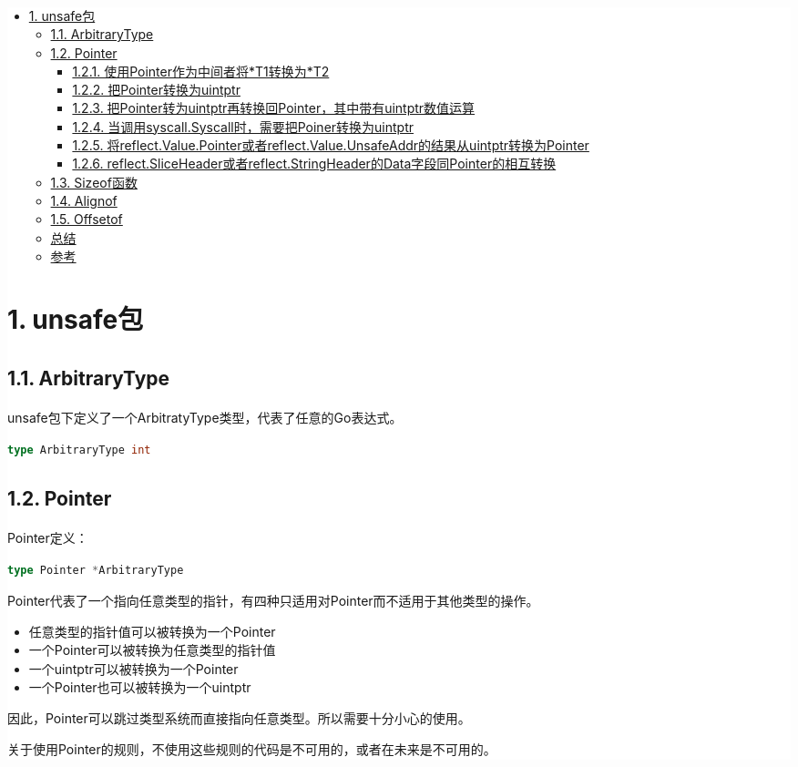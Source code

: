 

- [1.  unsafe包](#1-unsafe%e5%8c%85)
	- [1.1.  ArbitraryType](#11-arbitrarytype)
	- [1.2.  Pointer](#12-pointer)
		- [1.2.1.  使用Pointer作为中间者将\*T1转换为\*T2](#121-%e4%bd%bf%e7%94%a8pointer%e4%bd%9c%e4%b8%ba%e4%b8%ad%e9%97%b4%e8%80%85%e5%b0%86t1%e8%bd%ac%e6%8d%a2%e4%b8%bat2)
		- [1.2.2.  把Pointer转换为uintptr](#122-%e6%8a%8apointer%e8%bd%ac%e6%8d%a2%e4%b8%bauintptr)
		- [1.2.3.  把Pointer转为uintptr再转换回Pointer，其中带有uintptr数值运算](#123-%e6%8a%8apointer%e8%bd%ac%e4%b8%bauintptr%e5%86%8d%e8%bd%ac%e6%8d%a2%e5%9b%9epointer%e5%85%b6%e4%b8%ad%e5%b8%a6%e6%9c%89uintptr%e6%95%b0%e5%80%bc%e8%bf%90%e7%ae%97)
		- [1.2.4.  当调用syscall.Syscall时，需要把Poiner转换为uintptr](#124-%e5%bd%93%e8%b0%83%e7%94%a8syscallsyscall%e6%97%b6%e9%9c%80%e8%a6%81%e6%8a%8apoiner%e8%bd%ac%e6%8d%a2%e4%b8%bauintptr)
		- [1.2.5.  将reflect.Value.Pointer或者reflect.Value.UnsafeAddr的结果从uintptr转换为Pointer](#125-%e5%b0%86reflectvaluepointer%e6%88%96%e8%80%85reflectvalueunsafeaddr%e7%9a%84%e7%bb%93%e6%9e%9c%e4%bb%8euintptr%e8%bd%ac%e6%8d%a2%e4%b8%bapointer)
		- [1.2.6.  reflect.SliceHeader或者reflect.StringHeader的Data字段同Pointer的相互转换](#126-reflectsliceheader%e6%88%96%e8%80%85reflectstringheader%e7%9a%84data%e5%ad%97%e6%ae%b5%e5%90%8cpointer%e7%9a%84%e7%9b%b8%e4%ba%92%e8%bd%ac%e6%8d%a2)
	- [1.3.  Sizeof函数](#13-sizeof%e5%87%bd%e6%95%b0)
	- [1.4.  Alignof](#14-alignof)
	- [1.5.  Offsetof](#15-offsetof)
	- [总结](#%e6%80%bb%e7%bb%93)
	- [参考](#%e5%8f%82%e8%80%83)


#  1.  unsafe包

##  1.1.  ArbitraryType

unsafe包下定义了一个ArbitratyType类型，代表了任意的Go表达式。

```go
type ArbitraryType int
```

## 1.2.  Pointer

Pointer定义：

```go
type Pointer *ArbitraryType
```

Pointer代表了一个指向任意类型的指针，有四种只适用对Pointer而不适用于其他类型的操作。

*  任意类型的指针值可以被转换为一个Pointer
* 一个Pointer可以被转换为任意类型的指针值
* 一个uintptr可以被转换为一个Pointer
* 一个Pointer也可以被转换为一个uintptr

因此，Pointer可以跳过类型系统而直接指向任意类型。所以需要十分小心的使用。

关于使用Pointer的规则，不使用这些规则的代码是不可用的，或者在未来是不可用的。
